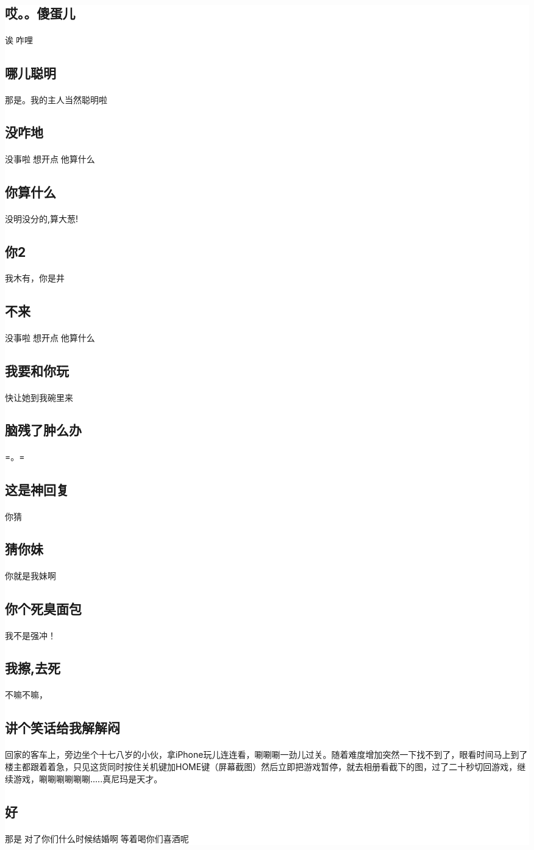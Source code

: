 ## 哎。。傻蛋儿
诶 咋哩

## 哪儿聪明
那是。我的主人当然聪明啦

## 没咋地
没事啦 想开点 他算什么

## 你算什么
没明没分的,算大葱!

## 你2
我木有，你是井

## 不来
没事啦 想开点 他算什么

## 我要和你玩
快让她到我碗里来

## 脑残了肿么办
=。=

## 这是神回复
你猜

## 猜你妹
你就是我妹啊

## 你个死臭面包
我不是强冲！

## 我擦,去死
不嘛不嘛，

## 讲个笑话给我解解闷
回家的客车上，旁边坐个十七八岁的小伙，拿iPhone玩儿连连看，唰唰唰一劲儿过关。随着难度增加突然一下找不到了，眼看时间马上到了楼主都跟着着急，只见这货同时按住关机键加HOME键（屏幕截图）然后立即把游戏暂停，就去相册看截下的图，过了二十秒切回游戏，继续游戏，唰唰唰唰唰唰.....真尼玛是天才。

## 好
那是    对了你们什么时候结婚啊   等着喝你们喜酒呢
